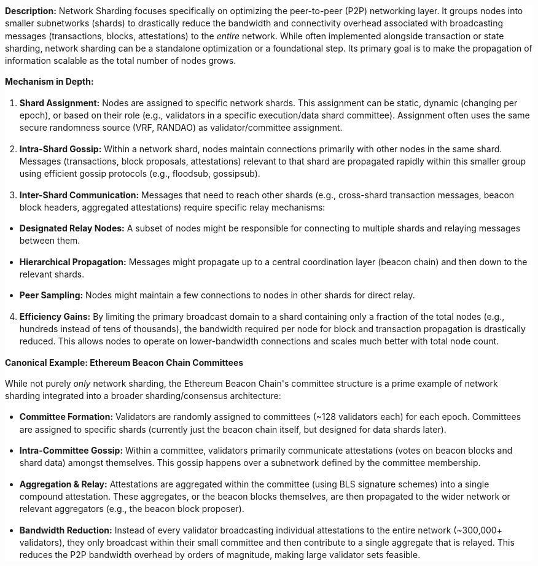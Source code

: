**Description:** Network Sharding focuses specifically on optimizing the peer-to-peer (P2P) networking layer. It groups nodes into smaller subnetworks (shards) to drastically reduce the bandwidth and connectivity overhead associated with broadcasting messages (transactions, blocks, attestations) to the *entire* network. While often implemented alongside transaction or state sharding, network sharding can be a standalone optimization or a foundational step. Its primary goal is to make the propagation of information scalable as the total number of nodes grows.

**Mechanism in Depth:**

1.  **Shard Assignment:** Nodes are assigned to specific network shards. This assignment can be static, dynamic (changing per epoch), or based on their role (e.g., validators in a specific execution/data shard committee). Assignment often uses the same secure randomness source (VRF, RANDAO) as validator/committee assignment.

2.  **Intra-Shard Gossip:** Within a network shard, nodes maintain connections primarily with other nodes in the same shard. Messages (transactions, block proposals, attestations) relevant to that shard are propagated rapidly within this smaller group using efficient gossip protocols (e.g., floodsub, gossipsub).

3.  **Inter-Shard Communication:** Messages that need to reach other shards (e.g., cross-shard transaction messages, beacon block headers, aggregated attestations) require specific relay mechanisms:

*   **Designated Relay Nodes:** A subset of nodes might be responsible for connecting to multiple shards and relaying messages between them.

*   **Hierarchical Propagation:** Messages might propagate up to a central coordination layer (beacon chain) and then down to the relevant shards.

*   **Peer Sampling:** Nodes might maintain a few connections to nodes in other shards for direct relay.

4.  **Efficiency Gains:** By limiting the primary broadcast domain to a shard containing only a fraction of the total nodes (e.g., hundreds instead of tens of thousands), the bandwidth required per node for block and transaction propagation is drastically reduced. This allows nodes to operate on lower-bandwidth connections and scales much better with total node count.

**Canonical Example: Ethereum Beacon Chain Committees**

While not purely *only* network sharding, the Ethereum Beacon Chain's committee structure is a prime example of network sharding integrated into a broader sharding/consensus architecture:

*   **Committee Formation:** Validators are randomly assigned to committees (~128 validators each) for each epoch. Committees are assigned to specific shards (currently just the beacon chain itself, but designed for data shards later).

*   **Intra-Committee Gossip:** Within a committee, validators primarily communicate attestations (votes on beacon blocks and shard data) amongst themselves. This gossip happens over a subnetwork defined by the committee membership.

*   **Aggregation & Relay:** Attestations are aggregated within the committee (using BLS signature schemes) into a single compound attestation. These aggregates, or the beacon blocks themselves, are then propagated to the wider network or relevant aggregators (e.g., the beacon block proposer).

*   **Bandwidth Reduction:** Instead of every validator broadcasting individual attestations to the entire network (~300,000+ validators), they only broadcast within their small committee and then contribute to a single aggregate that is relayed. This reduces the P2P bandwidth overhead by orders of magnitude, making large validator sets feasible.
